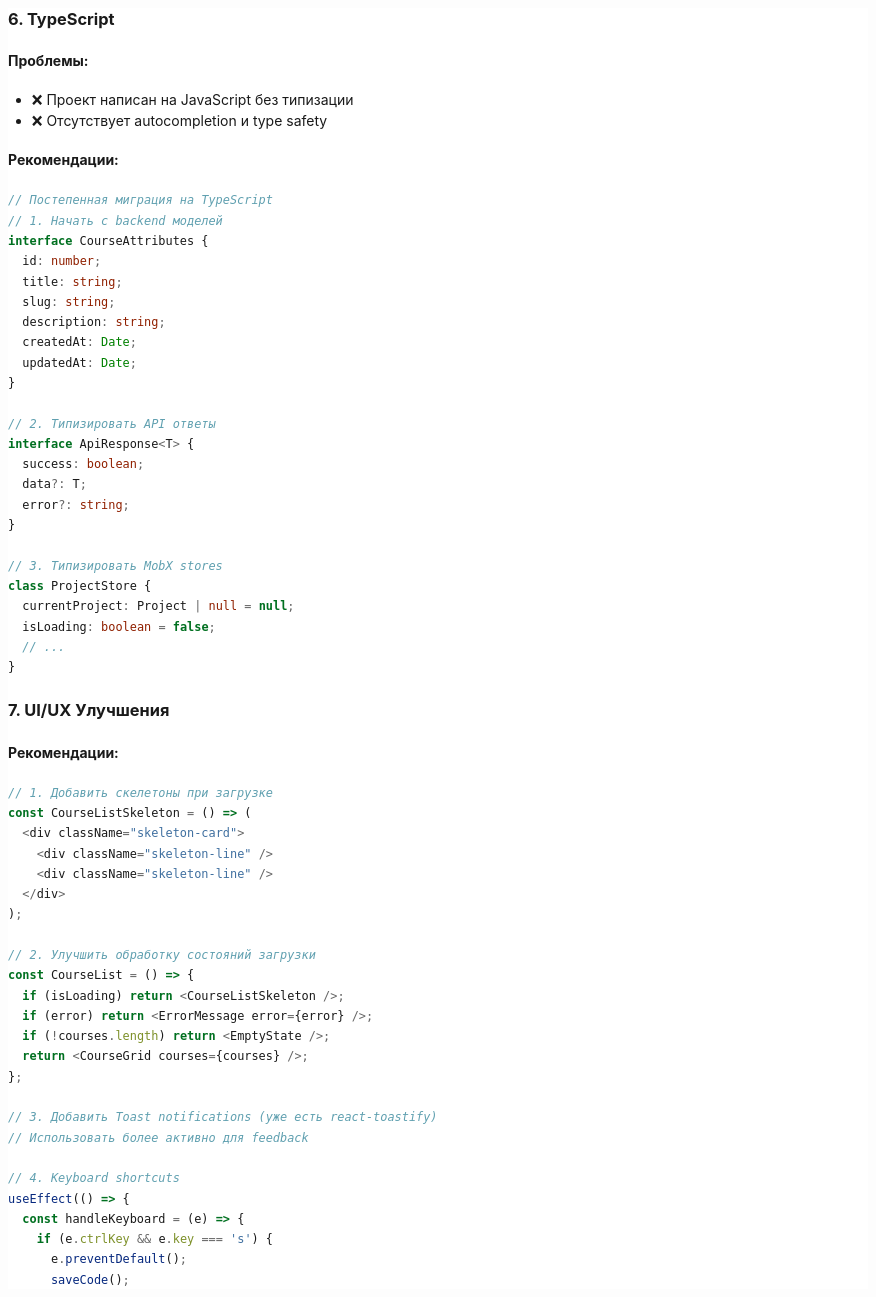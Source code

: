 ### 6. TypeScript

#### Проблемы:
- ❌ Проект написан на JavaScript без типизации
- ❌ Отсутствует autocompletion и type safety

#### Рекомендации:
```typescript
// Постепенная миграция на TypeScript
// 1. Начать с backend моделей
interface CourseAttributes {
  id: number;
  title: string;
  slug: string;
  description: string;
  createdAt: Date;
  updatedAt: Date;
}

// 2. Типизировать API ответы
interface ApiResponse<T> {
  success: boolean;
  data?: T;
  error?: string;
}

// 3. Типизировать MobX stores
class ProjectStore {
  currentProject: Project | null = null;
  isLoading: boolean = false;
  // ...
}
```

### 7. UI/UX Улучшения

#### Рекомендации:
```javascript
// 1. Добавить скелетоны при загрузке
const CourseListSkeleton = () => (
  <div className="skeleton-card">
    <div className="skeleton-line" />
    <div className="skeleton-line" />
  </div>
);

// 2. Улучшить обработку состояний загрузки
const CourseList = () => {
  if (isLoading) return <CourseListSkeleton />;
  if (error) return <ErrorMessage error={error} />;
  if (!courses.length) return <EmptyState />;
  return <CourseGrid courses={courses} />;
};

// 3. Добавить Toast notifications (уже есть react-toastify)
// Использовать более активно для feedback

// 4. Keyboard shortcuts
useEffect(() => {
  const handleKeyboard = (e) => {
    if (e.ctrlKey && e.key === 's') {
      e.preventDefault();
      saveCode();
```
